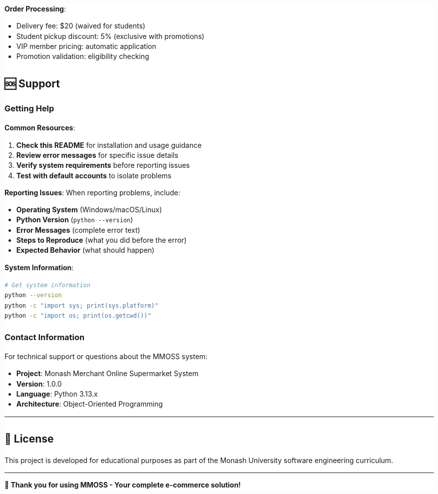**Order Processing**:
- Delivery fee: $20 (waived for students)
- Student pickup discount: 5% (exclusive with promotions)
- VIP member pricing: automatic application
- Promotion validation: eligibility checking

## 🆘 Support

### Getting Help

**Common Resources**:
1. **Check this README** for installation and usage guidance
2. **Review error messages** for specific issue details
3. **Verify system requirements** before reporting issues
4. **Test with default accounts** to isolate problems

**Reporting Issues**:
When reporting problems, include:
- **Operating System** (Windows/macOS/Linux)
- **Python Version** (`python --version`)
- **Error Messages** (complete error text)
- **Steps to Reproduce** (what you did before the error)
- **Expected Behavior** (what should happen)

**System Information**:
```bash
# Get system information
python --version
python -c "import sys; print(sys.platform)"
python -c "import os; print(os.getcwd())"
```

### Contact Information

For technical support or questions about the MMOSS system:
- **Project**: Monash Merchant Online Supermarket System
- **Version**: 1.0.0
- **Language**: Python 3.13.x
- **Architecture**: Object-Oriented Programming

---

## 📄 License

This project is developed for educational purposes as part of the Monash University software engineering curriculum.

---

**🎉 Thank you for using MMOSS - Your complete e-commerce solution!**





